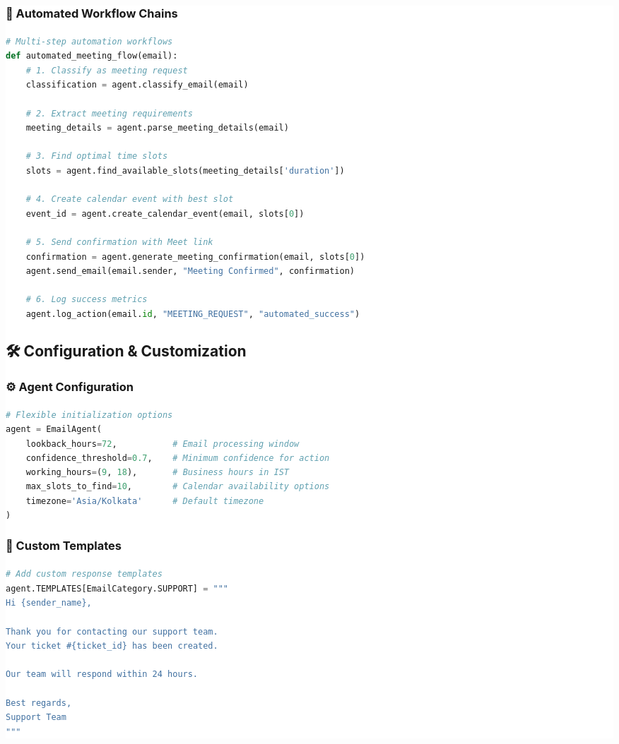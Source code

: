 ### **🔄 Automated Workflow Chains**

```python
# Multi-step automation workflows
def automated_meeting_flow(email):
    # 1. Classify as meeting request
    classification = agent.classify_email(email)
    
    # 2. Extract meeting requirements
    meeting_details = agent.parse_meeting_details(email)
    
    # 3. Find optimal time slots
    slots = agent.find_available_slots(meeting_details['duration'])
    
    # 4. Create calendar event with best slot
    event_id = agent.create_calendar_event(email, slots[0])
    
    # 5. Send confirmation with Meet link
    confirmation = agent.generate_meeting_confirmation(email, slots[0])
    agent.send_email(email.sender, "Meeting Confirmed", confirmation)
    
    # 6. Log success metrics
    agent.log_action(email.id, "MEETING_REQUEST", "automated_success")
```

## 🛠️ **Configuration & Customization**

### **⚙️ Agent Configuration**

```python
# Flexible initialization options
agent = EmailAgent(
    lookback_hours=72,           # Email processing window
    confidence_threshold=0.7,    # Minimum confidence for action
    working_hours=(9, 18),       # Business hours in IST
    max_slots_to_find=10,        # Calendar availability options
    timezone='Asia/Kolkata'      # Default timezone
)
```

### **📝 Custom Templates**

```python
# Add custom response templates
agent.TEMPLATES[EmailCategory.SUPPORT] = """
Hi {sender_name},

Thank you for contacting our support team. 
Your ticket #{ticket_id} has been created.

Our team will respond within 24 hours.

Best regards,
Support Team
"""
```
